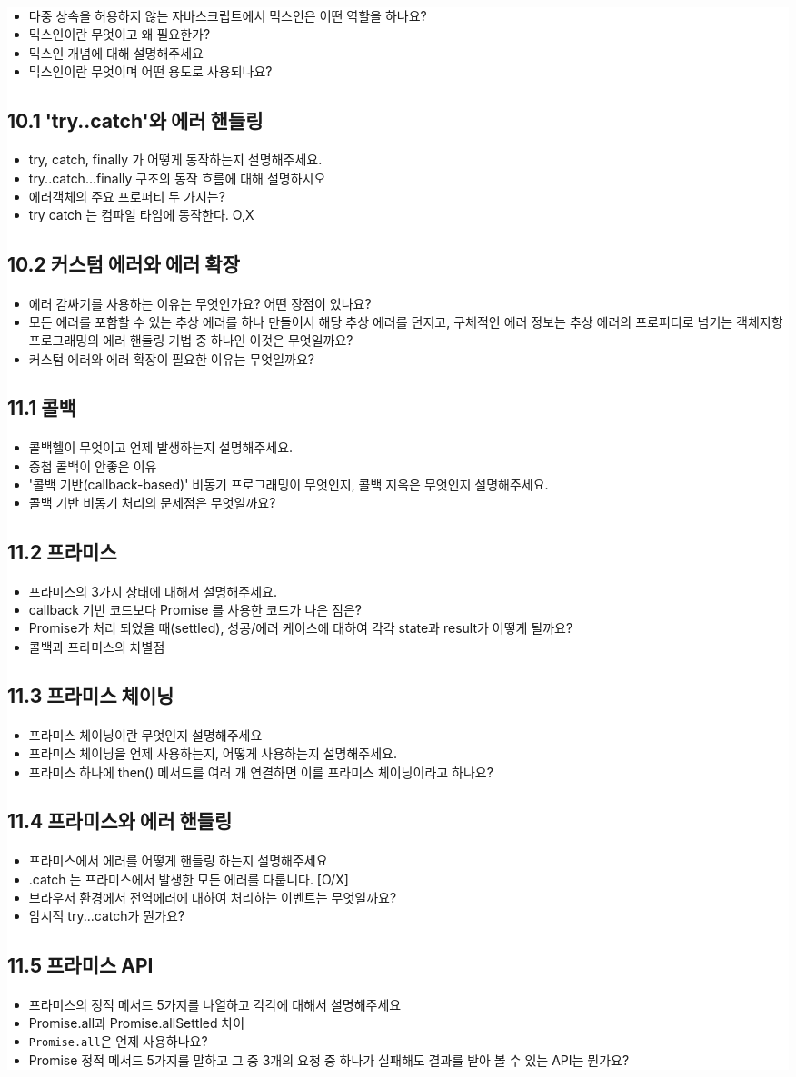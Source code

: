 * 다중 상속을 허용하지 않는 자바스크립트에서 믹스인은 어떤 역할을 하나요?
* 믹스인이란 무엇이고 왜 필요한가?
* 믹스인 개념에 대해 설명해주세요
* 믹스인이란 무엇이며 어떤 용도로 사용되나요?

## 10.1 'try..catch'와 에러 핸들링

* try, catch, finally 가 어떻게 동작하는지 설명해주세요.
* try..catch...finally 구조의 동작 흐름에 대해 설명하시오
* 에러객체의 주요 프로퍼티 두 가지는?
* try catch 는 컴파일 타임에 동작한다. O,X

## 10.2 커스텀 에러와 에러 확장

* 에러 감싸기를 사용하는 이유는 무엇인가요? 어떤 장점이 있나요?
* 모든 에러를 포함할 수 있는 추상 에러를 하나 만들어서 해당 추상 에러를 던지고, 구체적인 에러 정보는 추상 에러의 프로퍼티로 넘기는 객체지향프로그래밍의 에러 핸들링 기법 중 하나인 이것은 무엇일까요?
* 커스텀 에러와 에러 확장이 필요한 이유는 무엇일까요?

## 11.1 콜백

* 콜백헬이 무엇이고 언제 발생하는지 설명해주세요.
* 중첩 콜백이 안좋은 이유
* '콜백 기반(callback-based)' 비동기 프로그래밍이 무엇인지, 콜백 지옥은 무엇인지 설명해주세요.
* 콜백 기반 비동기 처리의 문제점은 무엇일까요?

## 11.2 프라미스

* 프라미스의 3가지 상태에 대해서 설명해주세요.
* callback 기반 코드보다 Promise 를 사용한 코드가 나은 점은?
* Promise가 처리 되었을 때(settled), 성공/에러 케이스에 대하여 각각 state과 result가 어떻게 될까요?
* 콜백과 프라미스의 차별점

## 11.3 프라미스 체이닝

* 프라미스 체이닝이란 무엇인지 설명해주세요
* 프라미스 체이닝을 언제 사용하는지, 어떻게 사용하는지 설명해주세요.
* 프라미스 하나에 then() 메서드를 여러 개 연결하면 이를 프라미스 체이닝이라고 하나요?

## 11.4 프라미스와 에러 핸들링

* 프라미스에서 에러를 어떻게 핸들링 하는지 설명해주세요
* .catch 는 프라미스에서 발생한 모든 에러를 다룹니다. [O/X]
* 브라우저 환경에서 전역에러에 대하여 처리하는 이벤트는 무엇일까요?
* 암시적 try...catch가 뭔가요?

## 11.5 프라미스 API

* 프라미스의 정적 메서드 5가지를 나열하고 각각에 대해서 설명해주세요
* Promise.all과 Promise.allSettled 차이
* `Promise.all`은 언제 사용하나요?
* Promise 정적 메서드 5가지를 말하고 그 중 3개의 요청 중 하나가 실패해도 결과를 받아 볼 수 있는 API는 뭔가요?
